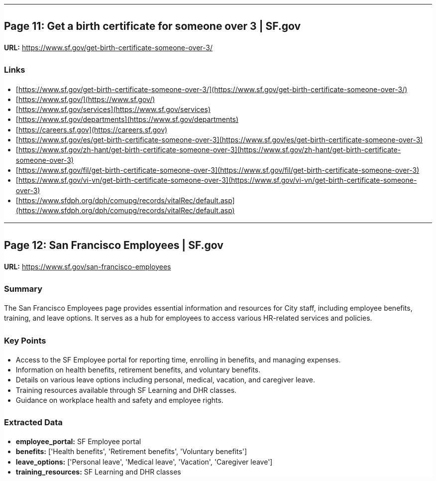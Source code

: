 
---

## Page 11: Get a birth certificate for someone over 3 | SF.gov

**URL:** https://www.sf.gov/get-birth-certificate-someone-over-3/

### Links

- [https://www.sf.gov/get-birth-certificate-someone-over-3/](https://www.sf.gov/get-birth-certificate-someone-over-3/)
- [https://www.sf.gov/](https://www.sf.gov/)
- [https://www.sf.gov/services](https://www.sf.gov/services)
- [https://www.sf.gov/departments](https://www.sf.gov/departments)
- [https://careers.sf.gov](https://careers.sf.gov)
- [https://www.sf.gov/es/get-birth-certificate-someone-over-3](https://www.sf.gov/es/get-birth-certificate-someone-over-3)
- [https://www.sf.gov/zh-hant/get-birth-certificate-someone-over-3](https://www.sf.gov/zh-hant/get-birth-certificate-someone-over-3)
- [https://www.sf.gov/fil/get-birth-certificate-someone-over-3](https://www.sf.gov/fil/get-birth-certificate-someone-over-3)
- [https://www.sf.gov/vi-vn/get-birth-certificate-someone-over-3](https://www.sf.gov/vi-vn/get-birth-certificate-someone-over-3)
- [https://www.sfdph.org/dph/comupg/records/vitalRec/default.asp](https://www.sfdph.org/dph/comupg/records/vitalRec/default.asp)


---

## Page 12: San Francisco Employees | SF.gov

**URL:** https://www.sf.gov/san-francisco-employees

### Summary

The San Francisco Employees page provides essential information and resources for City staff, including employee benefits, training, and leave options. It serves as a hub for employees to access various HR-related services and policies.

### Key Points

- Access to the SF Employee portal for reporting time, enrolling in benefits, and managing expenses.
- Information on health benefits, retirement benefits, and voluntary benefits.
- Details on various leave options including personal, medical, vacation, and caregiver leave.
- Training resources available through SF Learning and DHR classes.
- Guidance on workplace health and safety and employee rights.

### Extracted Data

- **employee_portal:** SF Employee portal
- **benefits:** ['Health benefits', 'Retirement benefits', 'Voluntary benefits']
- **leave_options:** ['Personal leave', 'Medical leave', 'Vacation', 'Caregiver leave']
- **training_resources:** SF Learning and DHR classes
